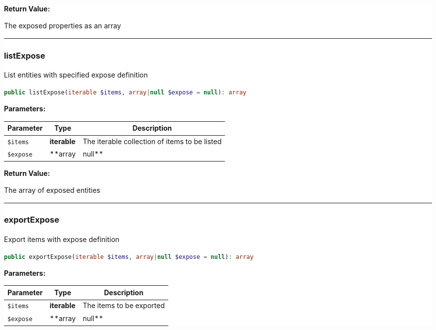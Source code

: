 
**Return Value:**

The exposed properties as an array




***

### listExpose

List entities with specified expose definition

```php
public listExpose(iterable $items, array|null $expose = null): array
```








**Parameters:**

| Parameter | Type | Description |
|-----------|------|-------------|
| `$items` | **iterable** | The iterable collection of items to be listed |
| `$expose` | **array|null** | The expose definition for the entities (optional)<br />If not provided, the default $this->getListExpose() method will be used. |


**Return Value:**

The array of exposed entities




***

### exportExpose

Export items with expose definition

```php
public exportExpose(iterable $items, array|null $expose = null): array
```








**Parameters:**

| Parameter | Type | Description |
|-----------|------|-------------|
| `$items` | **iterable** | The items to be exported |
| `$expose` | **array|null** | The expose definition for the items.<br />If not provided, the default $this->getExportExpose() definition will be used. |

